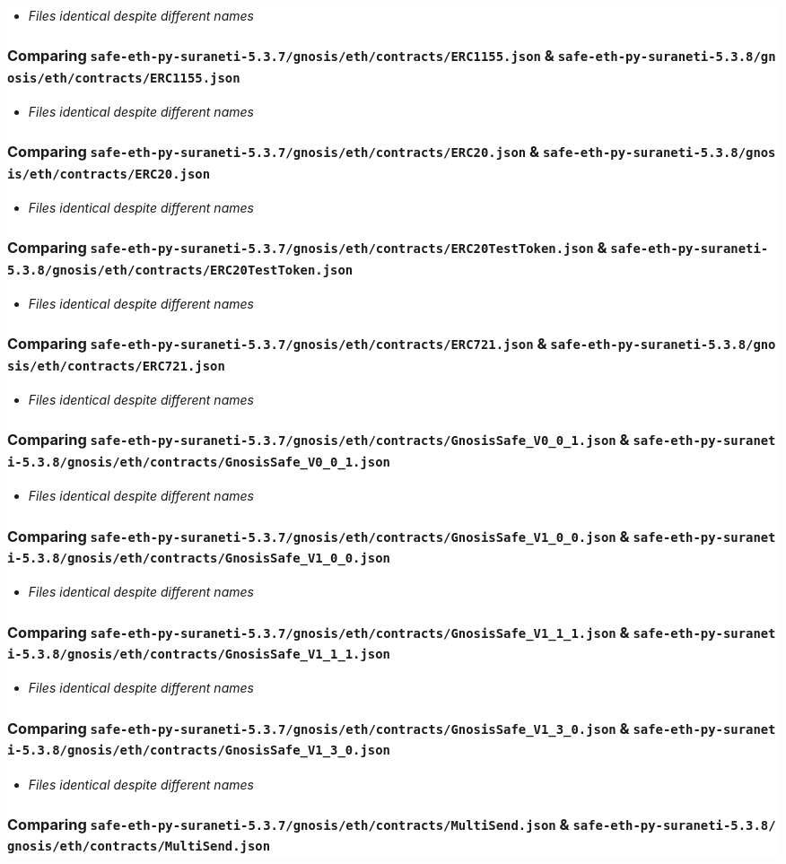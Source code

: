 * *Files identical despite different names*

### Comparing `safe-eth-py-suraneti-5.3.7/gnosis/eth/contracts/ERC1155.json` & `safe-eth-py-suraneti-5.3.8/gnosis/eth/contracts/ERC1155.json`

 * *Files identical despite different names*

### Comparing `safe-eth-py-suraneti-5.3.7/gnosis/eth/contracts/ERC20.json` & `safe-eth-py-suraneti-5.3.8/gnosis/eth/contracts/ERC20.json`

 * *Files identical despite different names*

### Comparing `safe-eth-py-suraneti-5.3.7/gnosis/eth/contracts/ERC20TestToken.json` & `safe-eth-py-suraneti-5.3.8/gnosis/eth/contracts/ERC20TestToken.json`

 * *Files identical despite different names*

### Comparing `safe-eth-py-suraneti-5.3.7/gnosis/eth/contracts/ERC721.json` & `safe-eth-py-suraneti-5.3.8/gnosis/eth/contracts/ERC721.json`

 * *Files identical despite different names*

### Comparing `safe-eth-py-suraneti-5.3.7/gnosis/eth/contracts/GnosisSafe_V0_0_1.json` & `safe-eth-py-suraneti-5.3.8/gnosis/eth/contracts/GnosisSafe_V0_0_1.json`

 * *Files identical despite different names*

### Comparing `safe-eth-py-suraneti-5.3.7/gnosis/eth/contracts/GnosisSafe_V1_0_0.json` & `safe-eth-py-suraneti-5.3.8/gnosis/eth/contracts/GnosisSafe_V1_0_0.json`

 * *Files identical despite different names*

### Comparing `safe-eth-py-suraneti-5.3.7/gnosis/eth/contracts/GnosisSafe_V1_1_1.json` & `safe-eth-py-suraneti-5.3.8/gnosis/eth/contracts/GnosisSafe_V1_1_1.json`

 * *Files identical despite different names*

### Comparing `safe-eth-py-suraneti-5.3.7/gnosis/eth/contracts/GnosisSafe_V1_3_0.json` & `safe-eth-py-suraneti-5.3.8/gnosis/eth/contracts/GnosisSafe_V1_3_0.json`

 * *Files identical despite different names*

### Comparing `safe-eth-py-suraneti-5.3.7/gnosis/eth/contracts/MultiSend.json` & `safe-eth-py-suraneti-5.3.8/gnosis/eth/contracts/MultiSend.json`
